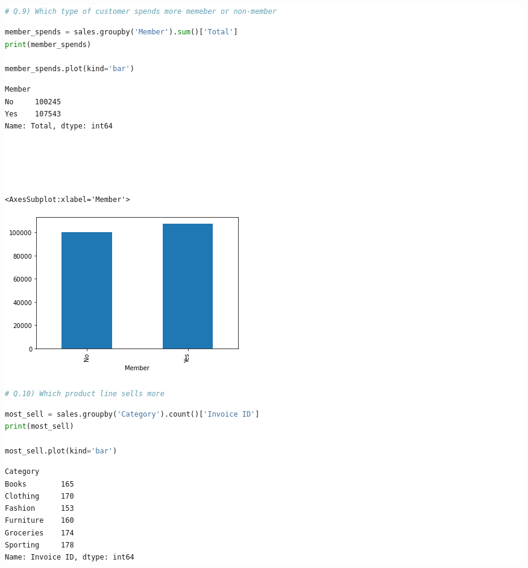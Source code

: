 


```python
# Q.9) Which type of customer spends more memeber or non-member
```


```python
member_spends = sales.groupby('Member').sum()['Total']
print(member_spends)

member_spends.plot(kind='bar')
```

    Member
    No     100245
    Yes    107543
    Name: Total, dtype: int64
    




    <AxesSubplot:xlabel='Member'>




    
![png](output_34_2.png)
    



```python
# Q.10) Which product line sells more
```


```python
most_sell = sales.groupby('Category').count()['Invoice ID']
print(most_sell)

most_sell.plot(kind='bar')
```

    Category
    Books        165
    Clothing     170
    Fashion      153
    Furniture    160
    Groceries    174
    Sporting     178
    Name: Invoice ID, dtype: int64
    